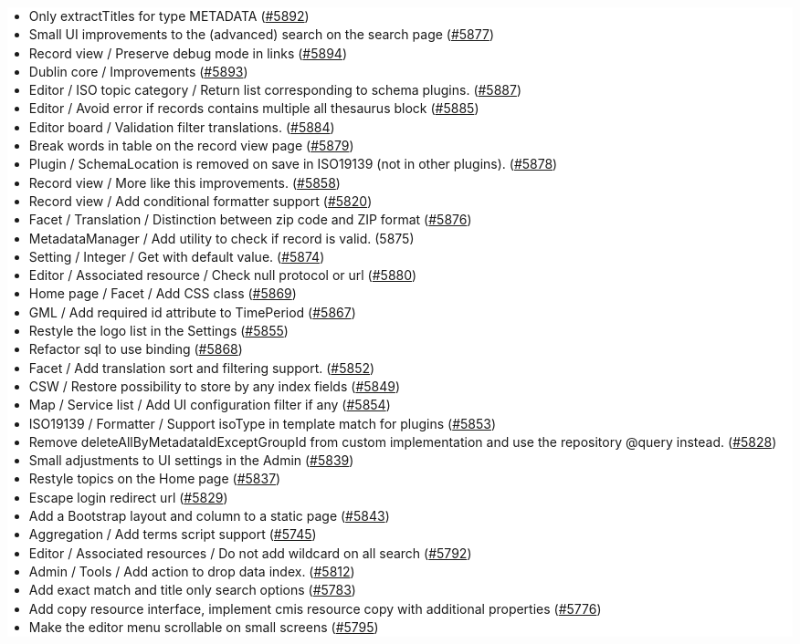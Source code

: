 -   Only extractTitles for type METADATA ([#5892](https://github.com/geonetwork/core-geonetwork/pull/5892))
-   Small UI improvements to the (advanced) search on the search page ([#5877](https://github.com/geonetwork/core-geonetwork/pull/5877))
-   Record view / Preserve debug mode in links ([#5894](https://github.com/geonetwork/core-geonetwork/pull/5894))
-   Dublin core / Improvements ([#5893](https://github.com/geonetwork/core-geonetwork/pull/5893))
-   Editor / ISO topic category / Return list corresponding to schema plugins. ([#5887](https://github.com/geonetwork/core-geonetwork/pull/5887))
-   Editor / Avoid error if records contains multiple all thesaurus block ([#5885](https://github.com/geonetwork/core-geonetwork/pull/5885))
-   Editor board / Validation filter translations. ([#5884](https://github.com/geonetwork/core-geonetwork/pull/5884))
-   Break words in table on the record view page ([#5879](https://github.com/geonetwork/core-geonetwork/pull/5879))
-   Plugin / SchemaLocation is removed on save in ISO19139 (not in other plugins). ([#5878](https://github.com/geonetwork/core-geonetwork/pull/5878))
-   Record view / More like this improvements. ([#5858](https://github.com/geonetwork/core-geonetwork/pull/5858))
-   Record view / Add conditional formatter support ([#5820](https://github.com/geonetwork/core-geonetwork/pull/5820))
-   Facet / Translation / Distinction between zip code and ZIP format ([#5876](https://github.com/geonetwork/core-geonetwork/pull/5876))
-   MetadataManager / Add utility to check if record is valid. (5875)
-   Setting / Integer / Get with default value. ([#5874](https://github.com/geonetwork/core-geonetwork/pull/5874))
-   Editor / Associated resource / Check null protocol or url ([#5880](https://github.com/geonetwork/core-geonetwork/pull/5880))
-   Home page / Facet / Add CSS class ([#5869](https://github.com/geonetwork/core-geonetwork/pull/5869))
-   GML / Add required id attribute to TimePeriod ([#5867](https://github.com/geonetwork/core-geonetwork/pull/5867))
-   Restyle the logo list in the Settings ([#5855](https://github.com/geonetwork/core-geonetwork/pull/5855))
-   Refactor sql to use binding ([#5868](https://github.com/geonetwork/core-geonetwork/pull/5868))
-   Facet / Add translation sort and filtering support. ([#5852](https://github.com/geonetwork/core-geonetwork/pull/5852))
-   CSW / Restore possibility to store by any index fields ([#5849](https://github.com/geonetwork/core-geonetwork/pull/5849))
-   Map / Service list / Add UI configuration filter if any ([#5854](https://github.com/geonetwork/core-geonetwork/pull/5854))
-   ISO19139 / Formatter / Support isoType in template match for plugins ([#5853](https://github.com/geonetwork/core-geonetwork/pull/5853))
-   Remove deleteAllByMetadataIdExceptGroupId from custom implementation and use the repository \@query instead. ([#5828](https://github.com/geonetwork/core-geonetwork/pull/5828))
-   Small adjustments to UI settings in the Admin ([#5839](https://github.com/geonetwork/core-geonetwork/pull/5839))
-   Restyle topics on the Home page ([#5837](https://github.com/geonetwork/core-geonetwork/pull/5837))
-   Escape login redirect url ([#5829](https://github.com/geonetwork/core-geonetwork/pull/5829))
-   Add a Bootstrap layout and column to a static page ([#5843](https://github.com/geonetwork/core-geonetwork/pull/5843))
-   Aggregation / Add terms script support ([#5745](https://github.com/geonetwork/core-geonetwork/pull/5745))
-   Editor / Associated resources / Do not add wildcard on all search ([#5792](https://github.com/geonetwork/core-geonetwork/pull/5792))
-   Admin / Tools / Add action to drop data index. ([#5812](https://github.com/geonetwork/core-geonetwork/pull/5812))
-   Add exact match and title only search options ([#5783](https://github.com/geonetwork/core-geonetwork/pull/5783))
-   Add copy resource interface, implement cmis resource copy with additional properties ([#5776](https://github.com/geonetwork/core-geonetwork/pull/5776))
-   Make the editor menu scrollable on small screens ([#5795](https://github.com/geonetwork/core-geonetwork/pull/5795))